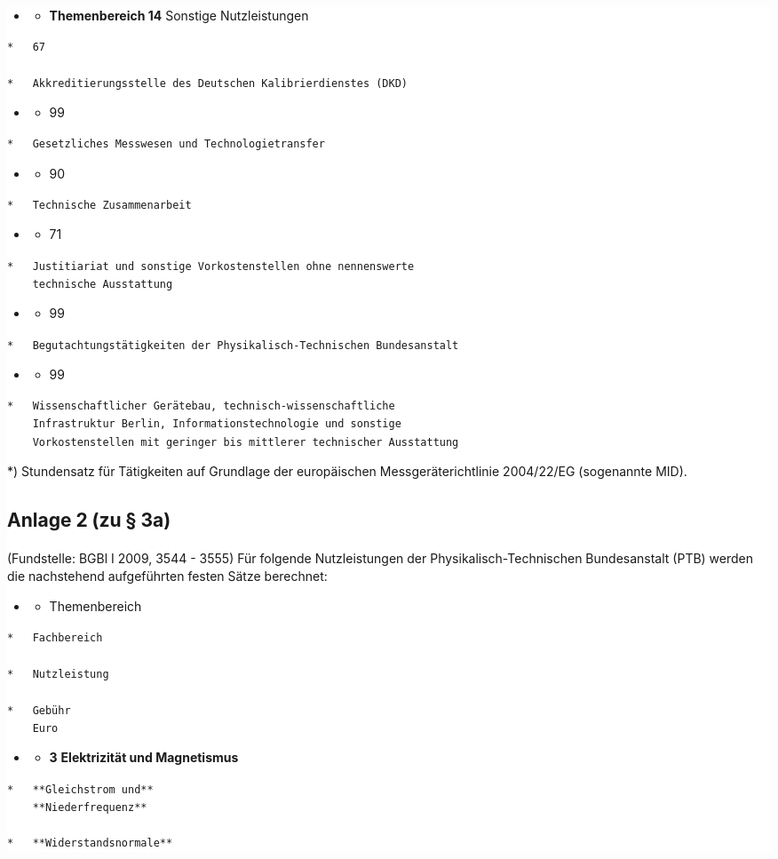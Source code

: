 
*    *   **Themenbereich 14**
        Sonstige Nutzleistungen

    *   67

    *   Akkreditierungsstelle des Deutschen Kalibrierdienstes (DKD)


*    *   99

    *   Gesetzliches Messwesen und Technologietransfer


*    *   90

    *   Technische Zusammenarbeit


*    *   71

    *   Justitiariat und sonstige Vorkostenstellen ohne nennenswerte
        technische Ausstattung


*    *   99

    *   Begutachtungstätigkeiten der Physikalisch-Technischen Bundesanstalt


*    *   99

    *   Wissenschaftlicher Gerätebau, technisch-wissenschaftliche
        Infrastruktur Berlin, Informationstechnologie und sonstige
        Vorkostenstellen mit geringer bis mittlerer technischer Ausstattung




\*) Stundensatz für Tätigkeiten auf Grundlage der europäischen
Messgeräterichtlinie 2004/22/EG (sogenannte MID).


## Anlage 2 (zu § 3a)

(Fundstelle: BGBl I 2009, 3544 - 3555)
Für folgende Nutzleistungen der Physikalisch-Technischen Bundesanstalt
(PTB) werden die nachstehend aufgeführten festen Sätze berechnet:

*    *   Themenbereich

    *   Fachbereich

    *   Nutzleistung

    *   Gebühr
        Euro


*    *   **3** **Elektrizität und Magnetismus**

    *   **Gleichstrom und**
        **Niederfrequenz**

    *   **Widerstandsnormale**
